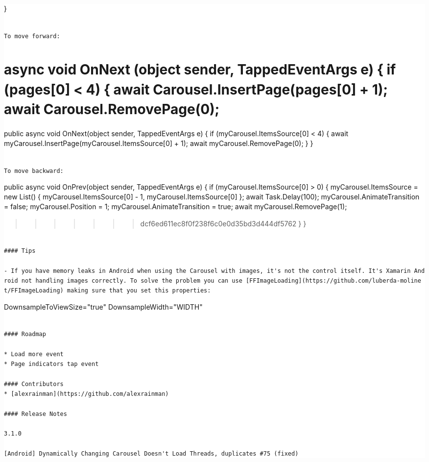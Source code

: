 }
```

To move forward:

```
async void OnNext (object sender, TappedEventArgs e) {
    if (pages[0] < 4)
	{
	    await Carousel.InsertPage(pages[0] + 1);
	    await Carousel.RemovePage(0);
=======
public async void OnNext(object sender, TappedEventArgs e)
{
	if (myCarousel.ItemsSource[0] < 4)
	{
		await myCarousel.InsertPage(myCarousel.ItemsSource[0] + 1);
		await myCarousel.RemovePage(0);
	}
}
```

To move backward:

```
public async void OnPrev(object sender, TappedEventArgs e)
{
	if (myCarousel.ItemsSource[0] > 0)
	{
		myCarousel.ItemsSource = new List<int>() { myCarousel.ItemsSource[0] - 1,  myCarousel.ItemsSource[0] };
		await Task.Delay(100);
		myCarousel.AnimateTransition = false;
		myCarousel.Position = 1;
		myCarousel.AnimateTransition = true;
		await myCarousel.RemovePage(1);
>>>>>>> dcf6ed611ec8f0f238f6c0e0d35bd3d444df5762
	}
}
```

#### Tips

- If you have memory leaks in Android when using the Carousel with images, it's not the control itself. It's Xamarin Android not handling images correctly. To solve the problem you can use [FFImageLoading](https://github.com/luberda-molinet/FFImageLoading) making sure that you set this properties:

```
DownsampleToViewSize="true" DownsampleWidth="WIDTH"
```

#### Roadmap

* Load more event
* Page indicators tap event

#### Contributors
* [alexrainman](https://github.com/alexrainman)

#### Release Notes

3.1.0

[Android] Dynamically Changing Carousel Doesn't Load Threads, duplicates #75 (fixed)

```
